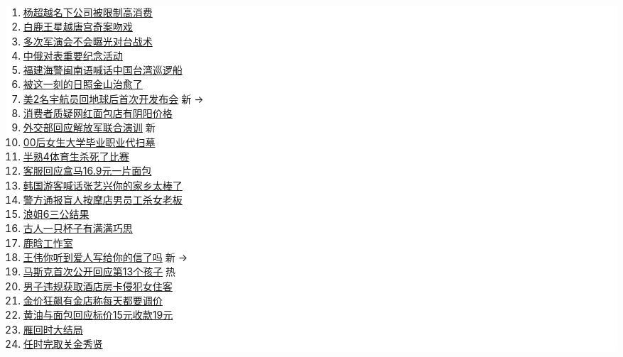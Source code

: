 1. [杨超越名下公司被限制高消费](https://s.weibo.com//weibo?q=%23%E6%9D%A8%E8%B6%85%E8%B6%8A%E5%90%8D%E4%B8%8B%E5%85%AC%E5%8F%B8%E8%A2%AB%E9%99%90%E5%88%B6%E9%AB%98%E6%B6%88%E8%B4%B9%23&t=31&band_rank=28&Refer=top)
1. [白鹿王星越唐宫奇案吻戏](https://s.weibo.com//weibo?q=%23%E7%99%BD%E9%B9%BF%E7%8E%8B%E6%98%9F%E8%B6%8A%E5%94%90%E5%AE%AB%E5%A5%87%E6%A1%88%E5%90%BB%E6%88%8F%23&t=31&band_rank=30&Refer=top)
1. [多次军演会不会曝光对台战术](https://s.weibo.com//weibo?q=%23%E5%A4%9A%E6%AC%A1%E5%86%9B%E6%BC%94%E4%BC%9A%E4%B8%8D%E4%BC%9A%E6%9B%9D%E5%85%89%E5%AF%B9%E5%8F%B0%E6%88%98%E6%9C%AF%23&t=31&band_rank=32&Refer=top)
1. [中俄对表重要纪念活动](https://s.weibo.com//weibo?q=%23%E4%B8%AD%E4%BF%84%E5%AF%B9%E8%A1%A8%E9%87%8D%E8%A6%81%E7%BA%AA%E5%BF%B5%E6%B4%BB%E5%8A%A8%23&t=31&band_rank=33&Refer=top)
1. [福建海警闽南语喊话中国台湾巡逻船](https://s.weibo.com//weibo?q=%23%E7%A6%8F%E5%BB%BA%E6%B5%B7%E8%AD%A6%E9%97%BD%E5%8D%97%E8%AF%AD%E5%96%8A%E8%AF%9D%E4%B8%AD%E5%9B%BD%E5%8F%B0%E6%B9%BE%E5%B7%A1%E9%80%BB%E8%88%B9%23&t=31&band_rank=34&Refer=top)
1. [被这一刻的日照金山治愈了](https://s.weibo.com//weibo?q=%23%E8%A2%AB%E8%BF%99%E4%B8%80%E5%88%BB%E7%9A%84%E6%97%A5%E7%85%A7%E9%87%91%E5%B1%B1%E6%B2%BB%E6%84%88%E4%BA%86%23&t=31&band_rank=35&Refer=top)
1. [美2名宇航员回地球后首次开发布会](https://s.weibo.com//weibo?q=%23%E7%BE%8E2%E5%90%8D%E5%AE%87%E8%88%AA%E5%91%98%E5%9B%9E%E5%9C%B0%E7%90%83%E5%90%8E%E9%A6%96%E6%AC%A1%E5%BC%80%E5%8F%91%E5%B8%83%E4%BC%9A%23&t=31&band_rank=36&Refer=top)
   新 ->
1. [消费者质疑网红面包店有阴阳价格](https://s.weibo.com//weibo?q=%23%E6%B6%88%E8%B4%B9%E8%80%85%E8%B4%A8%E7%96%91%E7%BD%91%E7%BA%A2%E9%9D%A2%E5%8C%85%E5%BA%97%E6%9C%89%E9%98%B4%E9%98%B3%E4%BB%B7%E6%A0%BC%23&t=31&band_rank=37&Refer=top)
1. [外交部回应解放军联合演训](https://s.weibo.com//weibo?q=%23%E5%A4%96%E4%BA%A4%E9%83%A8%E5%9B%9E%E5%BA%94%E8%A7%A3%E6%94%BE%E5%86%9B%E8%81%94%E5%90%88%E6%BC%94%E8%AE%AD%23&t=31&band_rank=39&Refer=top)
   新
1. [00后女生大学毕业职业代扫墓](https://s.weibo.com//weibo?q=%2300%E5%90%8E%E5%A5%B3%E7%94%9F%E5%A4%A7%E5%AD%A6%E6%AF%95%E4%B8%9A%E8%81%8C%E4%B8%9A%E4%BB%A3%E6%89%AB%E5%A2%93%23&t=31&band_rank=40&Refer=top)
1. [半熟4体育生杀死了比赛](https://s.weibo.com//weibo?q=%E5%8D%8A%E7%86%9F4%E4%BD%93%E8%82%B2%E7%94%9F%E6%9D%80%E6%AD%BB%E4%BA%86%E6%AF%94%E8%B5%9B&t=31&band_rank=41&Refer=top)
1. [客服回应盒马16.9元一片面包](https://s.weibo.com//weibo?q=%23%E5%AE%A2%E6%9C%8D%E5%9B%9E%E5%BA%94%E7%9B%92%E9%A9%AC16.9%E5%85%83%E4%B8%80%E7%89%87%E9%9D%A2%E5%8C%85%23&t=31&band_rank=42&Refer=top)
1. [韩国游客喊话张艺兴你的家乡太棒了](https://s.weibo.com//weibo?q=%23%E9%9F%A9%E5%9B%BD%E6%B8%B8%E5%AE%A2%E5%96%8A%E8%AF%9D%E5%BC%A0%E8%89%BA%E5%85%B4%E4%BD%A0%E7%9A%84%E5%AE%B6%E4%B9%A1%E5%A4%AA%E6%A3%92%E4%BA%86%23&t=31&band_rank=43&Refer=top)
1. [警方通报盲人按摩店男员工杀女老板](https://s.weibo.com//weibo?q=%23%E8%AD%A6%E6%96%B9%E9%80%9A%E6%8A%A5%E7%9B%B2%E4%BA%BA%E6%8C%89%E6%91%A9%E5%BA%97%E7%94%B7%E5%91%98%E5%B7%A5%E6%9D%80%E5%A5%B3%E8%80%81%E6%9D%BF%23&t=31&band_rank=44&Refer=top)
1. [浪姐6三公结果](https://s.weibo.com//weibo?q=%23%E6%B5%AA%E5%A7%906%E4%B8%89%E5%85%AC%E7%BB%93%E6%9E%9C%23&t=31&band_rank=47&Refer=top)
1. [古人一只杯子有满满巧思](https://s.weibo.com//weibo?q=%23%E5%8F%A4%E4%BA%BA%E4%B8%80%E5%8F%AA%E6%9D%AF%E5%AD%90%E6%9C%89%E6%BB%A1%E6%BB%A1%E5%B7%A7%E6%80%9D%23&t=31&band_rank=48&Refer=top)
1. [鹿晗工怍室](https://s.weibo.com//weibo?q=%E9%B9%BF%E6%99%97%E5%B7%A5%E6%80%8D%E5%AE%A4&t=31&band_rank=49&Refer=top)
1. [王伟你听到爱人写给你的信了吗](https://s.weibo.com//weibo?q=%23%E7%8E%8B%E4%BC%9F%E4%BD%A0%E5%90%AC%E5%88%B0%E7%88%B1%E4%BA%BA%E5%86%99%E7%BB%99%E4%BD%A0%E7%9A%84%E4%BF%A1%E4%BA%86%E5%90%97%23&t=31&band_rank=50&Refer=top)
   新 ->
1. [马斯克首次公开回应第13个孩子](https://s.weibo.com//weibo?q=%23%E9%A9%AC%E6%96%AF%E5%85%8B%E9%A6%96%E6%AC%A1%E5%85%AC%E5%BC%80%E5%9B%9E%E5%BA%94%E7%AC%AC13%E4%B8%AA%E5%AD%A9%E5%AD%90%23&t=31&band_rank=1&Refer=top)
   热
1. [男子违规获取酒店房卡侵犯女住客](https://s.weibo.com//weibo?q=%23%E7%94%B7%E5%AD%90%E8%BF%9D%E8%A7%84%E8%8E%B7%E5%8F%96%E9%85%92%E5%BA%97%E6%88%BF%E5%8D%A1%E4%BE%B5%E7%8A%AF%E5%A5%B3%E4%BD%8F%E5%AE%A2%23&t=31&band_rank=2&Refer=top)
1. [金价狂飙有金店称每天都要调价](https://s.weibo.com//weibo?q=%23%E9%87%91%E4%BB%B7%E7%8B%82%E9%A3%99%E6%9C%89%E9%87%91%E5%BA%97%E7%A7%B0%E6%AF%8F%E5%A4%A9%E9%83%BD%E8%A6%81%E8%B0%83%E4%BB%B7%23&t=31&band_rank=7&Refer=top)
1. [黄油与面包回应标价15元收款19元](https://s.weibo.com//weibo?q=%23%E9%BB%84%E6%B2%B9%E4%B8%8E%E9%9D%A2%E5%8C%85%E5%9B%9E%E5%BA%94%E6%A0%87%E4%BB%B715%E5%85%83%E6%94%B6%E6%AC%BE19%E5%85%83%23&t=31&band_rank=8&Refer=top)
1. [雁回时大结局](https://s.weibo.com//weibo?q=%E9%9B%81%E5%9B%9E%E6%97%B6%E5%A4%A7%E7%BB%93%E5%B1%80&t=31&band_rank=10&Refer=top)
1. [任时完取关金秀贤](https://s.weibo.com//weibo?q=%23%E4%BB%BB%E6%97%B6%E5%AE%8C%E5%8F%96%E5%85%B3%E9%87%91%E7%A7%80%E8%B4%A4%23&t=31&band_rank=16&Refer=top)